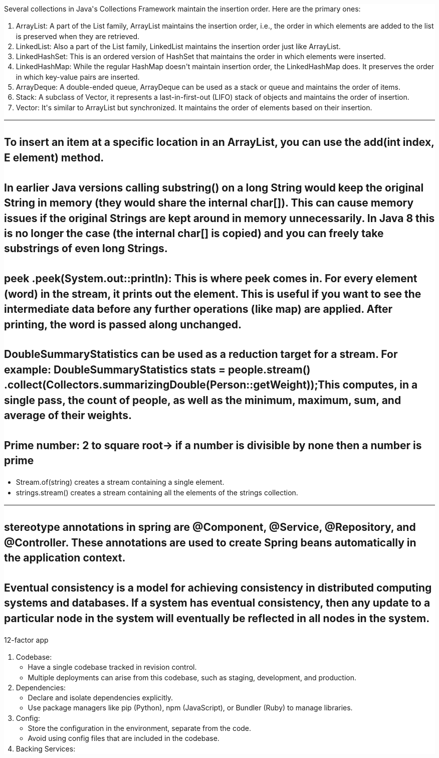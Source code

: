 
Several collections in Java's Collections Framework maintain the insertion order. Here are the primary ones:
1. ArrayList: A part of the List family, ArrayList maintains the insertion order, i.e., the order in which elements are added to the list is preserved when they are retrieved.
2. LinkedList: Also a part of the List family, LinkedList maintains the insertion order just like ArrayList.
3. LinkedHashSet: This is an ordered version of HashSet that maintains the order in which elements were inserted.
4. LinkedHashMap: While the regular HashMap doesn't maintain insertion order, the LinkedHashMap does. It preserves the order in which key-value pairs are inserted.
5. ArrayDeque: A double-ended queue, ArrayDeque can be used as a stack or queue and maintains the order of items.
6. Stack: A subclass of Vector, it represents a last-in-first-out (LIFO) stack of objects and maintains the order of insertion.
7. Vector: It's similar to ArrayList but synchronized. It maintains the order of elements based on their insertion.
---

To insert an item at a specific location in an ArrayList, you can use the add(int index, E element) method.
---

In earlier Java versions calling substring() on a long String would keep the original String in memory (they would share the internal char[]). This can cause memory issues if the original Strings are kept around in memory unnecessarily.
In Java 8 this is no longer the case (the internal char[] is copied) and you can freely take substrings of even long Strings.
---
peek
.peek(System.out::println): This is where peek comes in. For every element (word) in the stream, it prints out the element. This is useful if you want to see the intermediate data before any further operations (like map) are applied. After printing, the word is passed along unchanged.
---
DoubleSummaryStatistics can be used as a reduction target for a stream. For example:
DoubleSummaryStatistics stats = people.stream() .collect(Collectors.summarizingDouble(Person::getWeight));This computes, in a single pass, the count of people, as well as the minimum, maximum, sum, and average of their weights.
---
Prime number: 2 to square root-> if a number is divisible by none then a number is prime
---

- Stream.of(string) creates a stream containing a single element.
- strings.stream() creates a stream containing all the elements of the strings collection.
---
stereotype annotations in spring are @Component, @Service, @Repository, and @Controller. 
These annotations are used to create Spring beans automatically in the application context.
---
Eventual consistency is a model for achieving consistency in distributed computing systems and databases. If a system has eventual consistency, then any update to a particular node in the system will eventually be reflected in all nodes in the system.
---
12-factor app
1. Codebase:
	- Have a single codebase tracked in revision control.
	- Multiple deployments can arise from this codebase, such as staging, development, and production.
2. Dependencies:
	- Declare and isolate dependencies explicitly.
	- Use package managers like pip (Python), npm (JavaScript), or Bundler (Ruby) to manage libraries.
3. Config:
	- Store the configuration in the environment, separate from the code.
	- Avoid using config files that are included in the codebase.
4. Backing Services: